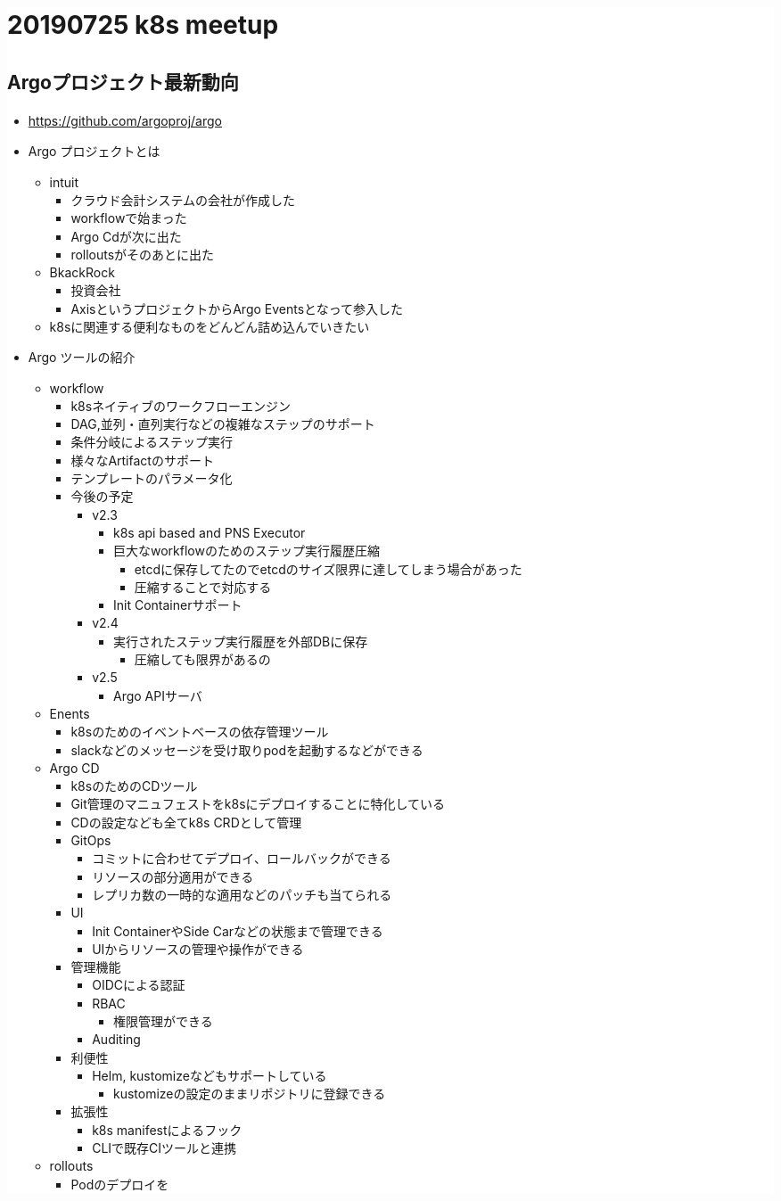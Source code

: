 # 20190725 k8s meetup

## Argoプロジェクト最新動向

- <https://github.com/argoproj/argo>
- Argo プロジェクトとは
  - intuit
    - クラウド会計システムの会社が作成した
    - workflowで始まった
    - Argo Cdが次に出た
    - rolloutsがそのあとに出た
  - BkackRock
    - 投資会社
    - AxisというプロジェクトからArgo Eventsとなって参入した
  - k8sに関連する便利なものをどんどん詰め込んでいきたい

- Argo ツールの紹介
  - workflow
    - k8sネイティブのワークフローエンジン
    - DAG,並列・直列実行などの複雑なステップのサポート
    - 条件分岐によるステップ実行
    - 様々なArtifactのサポート
    - テンプレートのパラメータ化
    - 今後の予定
      - v2.3
        - k8s api based and PNS Executor
        - 巨大なworkflowのためのステップ実行履歴圧縮
          - etcdに保存してたのでetcdのサイズ限界に達してしまう場合があった
          - 圧縮することで対応する
        - Init Containerサポート
      - v2.4
        - 実行されたステップ実行履歴を外部DBに保存
          - 圧縮しても限界があるの
      - v2.5
        - Argo APIサーバ
  - Enents
    - k8sのためのイベントベースの依存管理ツール
    - slackなどのメッセージを受け取りpodを起動するなどができる
  - Argo CD
    - k8sのためのCDツール
    - Git管理のマニュフェストをk8sにデプロイすることに特化している
    - CDの設定なども全てk8s CRDとして管理
    - GitOps
      - コミットに合わせてデプロイ、ロールバックができる
      - リソースの部分適用ができる
      - レプリカ数の一時的な適用などのパッチも当てられる
    - UI
      - Init ContainerやSide Carなどの状態まで管理できる
      - UIからリソースの管理や操作ができる
    - 管理機能
      - OIDCによる認証
      - RBAC
        - 権限管理ができる
      - Auditing
    - 利便性
      - Helm, kustomizeなどもサポートしている
        - kustomizeの設定のままリポジトリに登録できる
    - 拡張性
      - k8s manifestによるフック
      - CLIで既存CIツールと連携
  - rollouts
    - Podのデプロイを